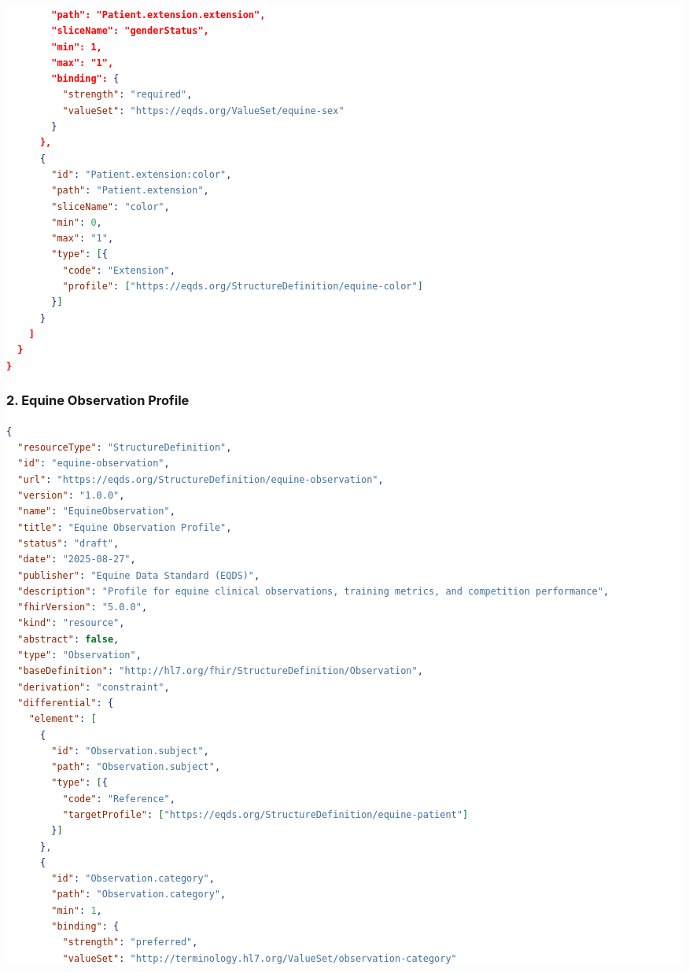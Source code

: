 ```json
        "path": "Patient.extension.extension",
        "sliceName": "genderStatus",
        "min": 1,
        "max": "1",
        "binding": {
          "strength": "required",
          "valueSet": "https://eqds.org/ValueSet/equine-sex"
        }
      },
      {
        "id": "Patient.extension:color",
        "path": "Patient.extension",
        "sliceName": "color",
        "min": 0,
        "max": "1",
        "type": [{
          "code": "Extension",
          "profile": ["https://eqds.org/StructureDefinition/equine-color"]
        }]
      }
    ]
  }
}
```

### 2. Equine Observation Profile

```json
{
  "resourceType": "StructureDefinition",
  "id": "equine-observation",
  "url": "https://eqds.org/StructureDefinition/equine-observation",
  "version": "1.0.0",
  "name": "EquineObservation",
  "title": "Equine Observation Profile",
  "status": "draft",
  "date": "2025-08-27",
  "publisher": "Equine Data Standard (EQDS)",
  "description": "Profile for equine clinical observations, training metrics, and competition performance",
  "fhirVersion": "5.0.0",
  "kind": "resource",
  "abstract": false,
  "type": "Observation",
  "baseDefinition": "http://hl7.org/fhir/StructureDefinition/Observation",
  "derivation": "constraint",
  "differential": {
    "element": [
      {
        "id": "Observation.subject",
        "path": "Observation.subject",
        "type": [{
          "code": "Reference",
          "targetProfile": ["https://eqds.org/StructureDefinition/equine-patient"]
        }]
      },
      {
        "id": "Observation.category",
        "path": "Observation.category",
        "min": 1,
        "binding": {
          "strength": "preferred",
          "valueSet": "http://terminology.hl7.org/ValueSet/observation-category"
```